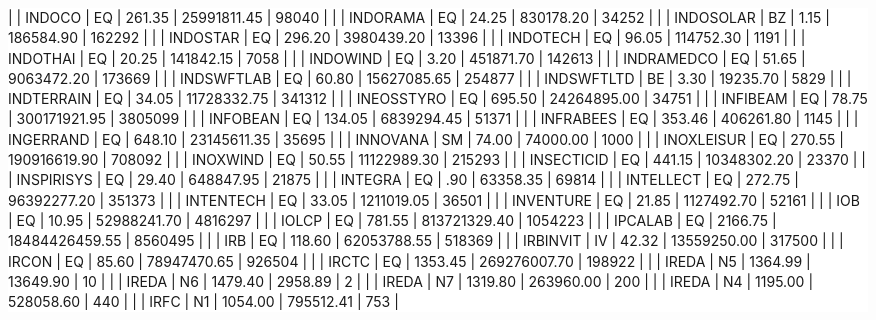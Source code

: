 |  | INDOCO | EQ | 261.35 | 25991811.45 | 98040 |
|  | INDORAMA | EQ | 24.25 | 830178.20 | 34252 |
|  | INDOSOLAR | BZ | 1.15 | 186584.90 | 162292 |
|  | INDOSTAR | EQ | 296.20 | 3980439.20 | 13396 |
|  | INDOTECH | EQ | 96.05 | 114752.30 | 1191 |
|  | INDOTHAI | EQ | 20.25 | 141842.15 | 7058 |
|  | INDOWIND | EQ | 3.20 | 451871.70 | 142613 |
|  | INDRAMEDCO | EQ | 51.65 | 9063472.20 | 173669 |
|  | INDSWFTLAB | EQ | 60.80 | 15627085.65 | 254877 |
|  | INDSWFTLTD | BE | 3.30 | 19235.70 | 5829 |
|  | INDTERRAIN | EQ | 34.05 | 11728332.75 | 341312 |
|  | INEOSSTYRO | EQ | 695.50 | 24264895.00 | 34751 |
|  | INFIBEAM | EQ | 78.75 | 300171921.95 | 3805099 |
|  | INFOBEAN | EQ | 134.05 | 6839294.45 | 51371 |
|  | INFRABEES | EQ | 353.46 | 406261.80 | 1145 |
|  | INGERRAND | EQ | 648.10 | 23145611.35 | 35695 |
|  | INNOVANA | SM | 74.00 | 74000.00 | 1000 |
|  | INOXLEISUR | EQ | 270.55 | 190916619.90 | 708092 |
|  | INOXWIND | EQ | 50.55 | 11122989.30 | 215293 |
|  | INSECTICID | EQ | 441.15 | 10348302.20 | 23370 |
|  | INSPIRISYS | EQ | 29.40 | 648847.95 | 21875 |
|  | INTEGRA | EQ | .90 | 63358.35 | 69814 |
|  | INTELLECT | EQ | 272.75 | 96392277.20 | 351373 |
|  | INTENTECH | EQ | 33.05 | 1211019.05 | 36501 |
|  | INVENTURE | EQ | 21.85 | 1127492.70 | 52161 |
|  | IOB | EQ | 10.95 | 52988241.70 | 4816297 |
|  | IOLCP | EQ | 781.55 | 813721329.40 | 1054223 |
|  | IPCALAB | EQ | 2166.75 | 18484426459.55 | 8560495 |
|  | IRB | EQ | 118.60 | 62053788.55 | 518369 |
|  | IRBINVIT | IV | 42.32 | 13559250.00 | 317500 |
|  | IRCON | EQ | 85.60 | 78947470.65 | 926504 |
|  | IRCTC | EQ | 1353.45 | 269276007.70 | 198922 |
|  | IREDA | N5 | 1364.99 | 13649.90 | 10 |
|  | IREDA | N6 | 1479.40 | 2958.89 | 2 |
|  | IREDA | N7 | 1319.80 | 263960.00 | 200 |
|  | IREDA | N4 | 1195.00 | 528058.60 | 440 |
|  | IRFC | N1 | 1054.00 | 795512.41 | 753 |